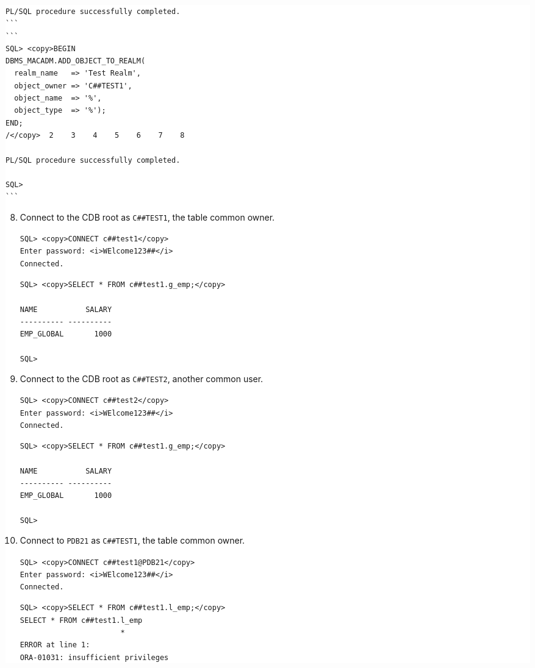     PL/SQL procedure successfully completed.
    ```
    ```
    SQL> <copy>BEGIN
    DBMS_MACADM.ADD_OBJECT_TO_REALM(
      realm_name   => 'Test Realm',
      object_owner => 'C##TEST1',
      object_name  => '%',
      object_type  => '%');
    END;
    /</copy>  2    3    4    5    6    7    8

    PL/SQL procedure successfully completed.

    SQL>
    ```

8. Connect to the CDB root as `C##TEST1`, the table common owner.

    ```
    SQL> <copy>CONNECT c##test1</copy>
    Enter password: <i>WElcome123##</i>
    Connected.
    ```
    ```
    SQL> <copy>SELECT * FROM c##test1.g_emp;</copy>

    NAME           SALARY
    ---------- ----------
    EMP_GLOBAL       1000

    SQL>
    ```

9. Connect to the CDB root as `C##TEST2`, another common user.

    ```
    SQL> <copy>CONNECT c##test2</copy>
    Enter password: <i>WElcome123##</i>
    Connected.
    ```
    ```
    SQL> <copy>SELECT * FROM c##test1.g_emp;</copy>

    NAME           SALARY
    ---------- ----------
    EMP_GLOBAL       1000

    SQL>
    ```

10. Connect to `PDB21` as `C##TEST1`, the table common owner.

    ```
    SQL> <copy>CONNECT c##test1@PDB21</copy>
    Enter password: <i>WElcome123##</i>
    Connected.
    ```
    ```
    SQL> <copy>SELECT * FROM c##test1.l_emp;</copy>
    SELECT * FROM c##test1.l_emp
                           *
    ERROR at line 1:
    ORA-01031: insufficient privileges
